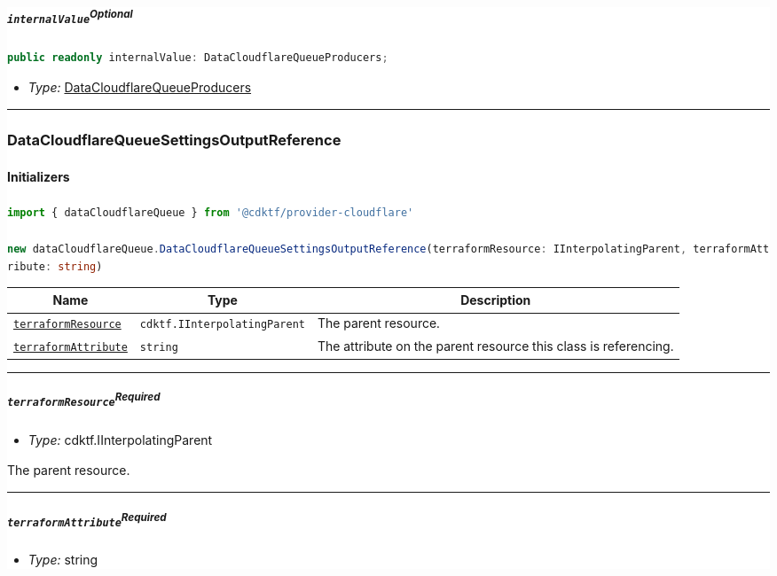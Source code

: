##### `internalValue`<sup>Optional</sup> <a name="internalValue" id="@cdktf/provider-cloudflare.dataCloudflareQueue.DataCloudflareQueueProducersOutputReference.property.internalValue"></a>

```typescript
public readonly internalValue: DataCloudflareQueueProducers;
```

- *Type:* <a href="#@cdktf/provider-cloudflare.dataCloudflareQueue.DataCloudflareQueueProducers">DataCloudflareQueueProducers</a>

---


### DataCloudflareQueueSettingsOutputReference <a name="DataCloudflareQueueSettingsOutputReference" id="@cdktf/provider-cloudflare.dataCloudflareQueue.DataCloudflareQueueSettingsOutputReference"></a>

#### Initializers <a name="Initializers" id="@cdktf/provider-cloudflare.dataCloudflareQueue.DataCloudflareQueueSettingsOutputReference.Initializer"></a>

```typescript
import { dataCloudflareQueue } from '@cdktf/provider-cloudflare'

new dataCloudflareQueue.DataCloudflareQueueSettingsOutputReference(terraformResource: IInterpolatingParent, terraformAttribute: string)
```

| **Name** | **Type** | **Description** |
| --- | --- | --- |
| <code><a href="#@cdktf/provider-cloudflare.dataCloudflareQueue.DataCloudflareQueueSettingsOutputReference.Initializer.parameter.terraformResource">terraformResource</a></code> | <code>cdktf.IInterpolatingParent</code> | The parent resource. |
| <code><a href="#@cdktf/provider-cloudflare.dataCloudflareQueue.DataCloudflareQueueSettingsOutputReference.Initializer.parameter.terraformAttribute">terraformAttribute</a></code> | <code>string</code> | The attribute on the parent resource this class is referencing. |

---

##### `terraformResource`<sup>Required</sup> <a name="terraformResource" id="@cdktf/provider-cloudflare.dataCloudflareQueue.DataCloudflareQueueSettingsOutputReference.Initializer.parameter.terraformResource"></a>

- *Type:* cdktf.IInterpolatingParent

The parent resource.

---

##### `terraformAttribute`<sup>Required</sup> <a name="terraformAttribute" id="@cdktf/provider-cloudflare.dataCloudflareQueue.DataCloudflareQueueSettingsOutputReference.Initializer.parameter.terraformAttribute"></a>

- *Type:* string
